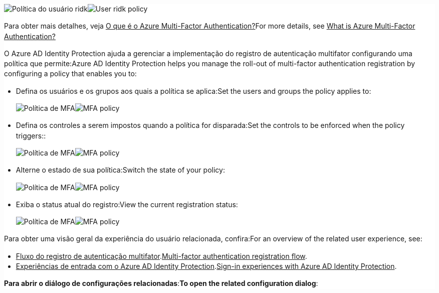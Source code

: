 <span data-ttu-id="3b5f6-342">![Política do usuário ridk](./media/active-directory-identityprotection/1019.png "Política do usuário ridk")</span><span class="sxs-lookup"><span data-stu-id="3b5f6-342">![User ridk policy](./media/active-directory-identityprotection/1019.png "User ridk policy")</span></span>

<span data-ttu-id="3b5f6-343">Para obter mais detalhes, veja [O que é o Azure Multi-Factor Authentication?](../multi-factor-authentication/multi-factor-authentication.md)</span><span class="sxs-lookup"><span data-stu-id="3b5f6-343">For more details, see [What is Azure Multi-Factor Authentication?](../multi-factor-authentication/multi-factor-authentication.md)</span></span>

<span data-ttu-id="3b5f6-344">O Azure AD Identity Protection ajuda a gerenciar a implementação do registro de autenticação multifator configurando uma política que permite:</span><span class="sxs-lookup"><span data-stu-id="3b5f6-344">Azure AD Identity Protection helps you manage the roll-out of multi-factor authentication registration by configuring a policy that enables you to:</span></span>

* <span data-ttu-id="3b5f6-345">Defina os usuários e os grupos aos quais a política se aplica:</span><span class="sxs-lookup"><span data-stu-id="3b5f6-345">Set the users and groups the policy applies to:</span></span>

    <span data-ttu-id="3b5f6-346">![Política de MFA](./media/active-directory-identityprotection/1020.png "Política de MFA")</span><span class="sxs-lookup"><span data-stu-id="3b5f6-346">![MFA policy](./media/active-directory-identityprotection/1020.png "MFA policy")</span></span>
* <span data-ttu-id="3b5f6-347">Defina os controles a serem impostos quando a política for disparada:</span><span class="sxs-lookup"><span data-stu-id="3b5f6-347">Set the controls to be enforced when the policy triggers::</span></span>  

    <span data-ttu-id="3b5f6-348">![Política de MFA](./media/active-directory-identityprotection/1021.png "Política de MFA")</span><span class="sxs-lookup"><span data-stu-id="3b5f6-348">![MFA policy](./media/active-directory-identityprotection/1021.png "MFA policy")</span></span>
* <span data-ttu-id="3b5f6-349">Alterne o estado de sua política:</span><span class="sxs-lookup"><span data-stu-id="3b5f6-349">Switch the state of your policy:</span></span>

    <span data-ttu-id="3b5f6-350">![Política de MFA](./media/active-directory-identityprotection/403.png "Política de MFA")</span><span class="sxs-lookup"><span data-stu-id="3b5f6-350">![MFA policy](./media/active-directory-identityprotection/403.png "MFA policy")</span></span>
* <span data-ttu-id="3b5f6-351">Exiba o status atual do registro:</span><span class="sxs-lookup"><span data-stu-id="3b5f6-351">View the current registration status:</span></span>

    <span data-ttu-id="3b5f6-352">![Política de MFA](./media/active-directory-identityprotection/1022.png "Política de MFA")</span><span class="sxs-lookup"><span data-stu-id="3b5f6-352">![MFA policy](./media/active-directory-identityprotection/1022.png "MFA policy")</span></span>

<span data-ttu-id="3b5f6-353">Para obter uma visão geral da experiência do usuário relacionada, confira:</span><span class="sxs-lookup"><span data-stu-id="3b5f6-353">For an overview of the related user experience, see:</span></span>

* <span data-ttu-id="3b5f6-354">[Fluxo do registro de autenticação multifator](active-directory-identityprotection-flows.md#multi-factor-authentication-registration).</span><span class="sxs-lookup"><span data-stu-id="3b5f6-354">[Multi-factor authentication registration flow](active-directory-identityprotection-flows.md#multi-factor-authentication-registration).</span></span>  
* <span data-ttu-id="3b5f6-355">[Experiências de entrada com o Azure AD Identity Protection](active-directory-identityprotection-flows.md).</span><span class="sxs-lookup"><span data-stu-id="3b5f6-355">[Sign-in experiences with Azure AD Identity Protection](active-directory-identityprotection-flows.md).</span></span>  

<span data-ttu-id="3b5f6-356">**Para abrir o diálogo de configurações relacionadas**:</span><span class="sxs-lookup"><span data-stu-id="3b5f6-356">**To open the related configuration dialog**:</span></span>
